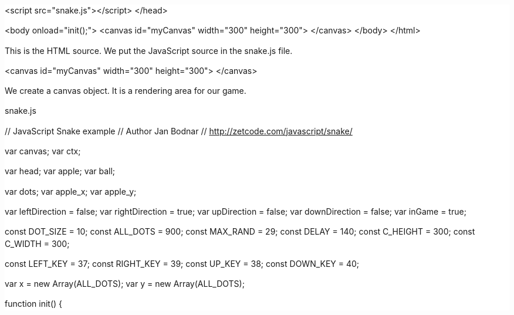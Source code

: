 &lt;script src="snake.js"&gt;&lt;/script&gt;
&lt;/head&gt;

&lt;body onload="init();"&gt;
    &lt;canvas id="myCanvas" width="300" height="300"&gt;
    &lt;/canvas&gt;
&lt;/body&gt;
&lt;/html&gt;

This is the HTML source. We put the JavaScript source in the
snake.js file.

&lt;canvas id="myCanvas" width="300" height="300"&gt;
&lt;/canvas&gt;

We create a canvas object. It is a rendering area for our game.

snake.js
  

// JavaScript Snake example
// Author Jan Bodnar
// http://zetcode.com/javascript/snake/

var canvas;
var ctx;

var head;
var apple;
var ball;

var dots;
var apple_x;
var apple_y;

var leftDirection = false;
var rightDirection = true;
var upDirection = false;
var downDirection = false;
var inGame = true;

const DOT_SIZE = 10;
const ALL_DOTS = 900;
const MAX_RAND = 29;
const DELAY = 140;
const C_HEIGHT = 300;
const C_WIDTH = 300;

const LEFT_KEY = 37;
const RIGHT_KEY = 39;
const UP_KEY = 38;
const DOWN_KEY = 40;

var x = new Array(ALL_DOTS);
var y = new Array(ALL_DOTS);

function init() {
